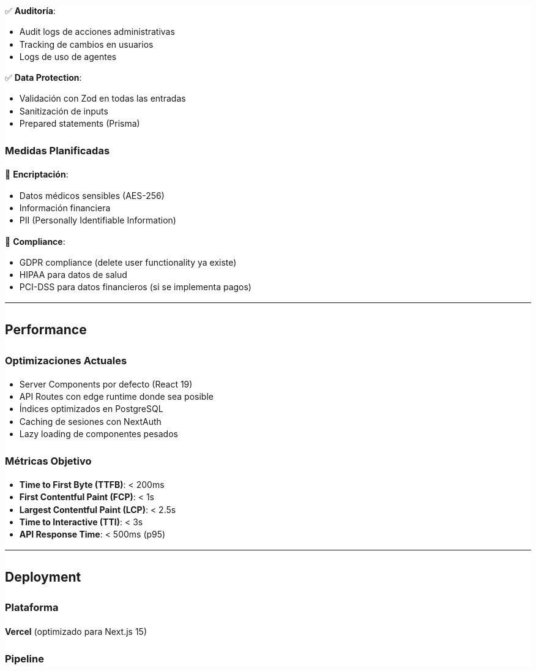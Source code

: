 ✅ **Auditoría**:
- Audit logs de acciones administrativas
- Tracking de cambios en usuarios
- Logs de uso de agentes

✅ **Data Protection**:
- Validación con Zod en todas las entradas
- Sanitización de inputs
- Prepared statements (Prisma)

### Medidas Planificadas

🚧 **Encriptación**:
- Datos médicos sensibles (AES-256)
- Información financiera
- PII (Personally Identifiable Information)

🚧 **Compliance**:
- GDPR compliance (delete user functionality ya existe)
- HIPAA para datos de salud
- PCI-DSS para datos financieros (si se implementa pagos)

---

## Performance

### Optimizaciones Actuales

- Server Components por defecto (React 19)
- API Routes con edge runtime donde sea posible
- Índices optimizados en PostgreSQL
- Caching de sesiones con NextAuth
- Lazy loading de componentes pesados

### Métricas Objetivo

- **Time to First Byte (TTFB)**: < 200ms
- **First Contentful Paint (FCP)**: < 1s
- **Largest Contentful Paint (LCP)**: < 2.5s
- **Time to Interactive (TTI)**: < 3s
- **API Response Time**: < 500ms (p95)

---

## Deployment

### Plataforma

**Vercel** (optimizado para Next.js 15)

### Pipeline
